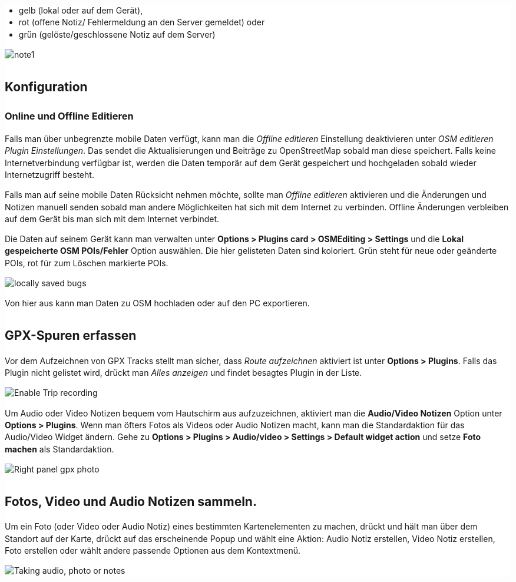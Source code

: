 - gelb (lokal oder auf dem Gerät),  
- rot (offene Notiz/ Fehlermeldung an den Server gemeldet) oder  
- grün (gelöste/geschlossene Notiz auf dem Server)  

![note1][]  

Konfiguration 
--------------------------------  

### Online und Offline Editieren  

Falls man über unbegrenzte mobile Daten verfügt, kann man die *Offline editieren* Einstellung deaktivieren unter *OSM editieren Plugin Einstellungen*. Das sendet die Aktualisierungen und Beiträge zu OpenStreetMap sobald man diese speichert. Falls keine Internetverbindung verfügbar ist, werden die Daten temporär auf dem Gerät gespeichert und hochgeladen sobald wieder Internetzugriff besteht.  

Falls man auf seine mobile Daten Rücksicht nehmen möchte, sollte man *Offline editieren* aktivieren und die Änderungen und Notizen manuell senden sobald man andere Möglichkeiten hat sich mit dem Internet zu verbinden. Offline Änderungen verbleiben auf dem Gerät bis man sich mit dem Internet verbindet.  

Die Daten auf seinem Gerät kann man verwalten unter **Options \> Plugins card \> OSMEditing \> Settings** und die **Lokal gespeicherte OSM POIs/Fehler** Option auswählen. Die hier gelisteten Daten sind koloriert. Grün steht für neue oder geänderte POIs, rot für zum Löschen markierte POIs.  

![locally saved bugs][]  

Von hier aus kann man Daten zu OSM hochladen oder auf den PC exportieren.  


GPX-Spuren erfassen
---------------------

Vor dem Aufzeichnen von GPX Tracks stellt man sicher, dass *Route aufzeichnen* aktiviert ist unter **Options \> Plugins**. Falls das Plugin nicht gelistet wird, drückt man *Alles anzeigen* und findet besagtes Plugin in der Liste.  

![Enable Trip recording][]  

Um Audio oder Video Notizen bequem vom Hautschirm aus aufzuzeichnen, aktiviert man die **Audio/Video Notizen** Option unter **Options \> Plugins**. Wenn man öfters Fotos als Videos oder Audio Notizen macht, kann man die Standardaktion für das Audio/Video Widget ändern. Gehe zu **Options \> Plugins \> Audio/video \> Settings \> Default widget action** und setze **Foto machen** als Standardaktion.  

![Right panel gpx photo][]  

Fotos, Video und Audio Notizen sammeln.
-------------------------------------------

Um ein Foto (oder Video oder Audio Notiz) eines bestimmten Kartenelementen zu machen, drückt und hält man über dem Standort auf der Karte, drückt auf das erscheinende Popup und wählt eine Aktion: Audio Notiz erstellen, Video Notiz erstellen, Foto erstellen oder wählt andere passende Optionen aus dem Kontextmenü.  

![Taking audio, photo or notes][]  


[Canvass Elements]: /images/mobile-mapping/osmand2_000.png
[Long Press Pop-up]: /images/mobile-mapping/osmand2_001a.png
[Long Press Menu]: /images/mobile-mapping/osmand2_001b.png
[Download]: /images/mobile-mapping/osmand2_002a.png
[Download db]: /images/mobile-mapping/osmand2_002b.png
[osm plugin]: /images/mobile-mapping/osmand2_003.png
[osm creds]: /images/mobile-mapping/osmand2_003b.png
[poi basic]: /images/mobile-mapping/osmand2_004a.png
[poi advanced]: /images/mobile-mapping/osmand2_004b.png
[poi show]: /images/mobile-mapping/osmand2_005a.png
[poi show eats]: /images/mobile-mapping/osmand2_005b.png
[poi custom]: /images/mobile-mapping/osmand2_005c.png
[poi custom2]: /images/mobile-mapping/osmand2_005d.png
[poi edit1]: /images/mobile-mapping/osmand2_006a.png
[note]: /images/mobile-mapping/osmand2_007a.png
[note0]: /images/mobile-mapping/osmand2_007b.png
[note1]: /images/mobile-mapping/osmand2_008b.png
[note2]: /images/mobile-mapping/osmand2_007c.png
[locally saved bugs]: /images/mobile-mapping/osmand2_008a.png
[Enable Trip Recording]: /images/mobile-mapping/osmand2_009a.png
[Right panel gpx photo]: /images/mobile-mapping/osmand2_009b.png
[Taking audio, photo or notes]: /images/mobile-mapping/osmand2_009c.png
[Display GPS tracks]: /images/mobile-mapping/osmand2_009d.png
[Show GPS tracks and waypoints]: /images/mobile-mapping/osmand2_010a.png